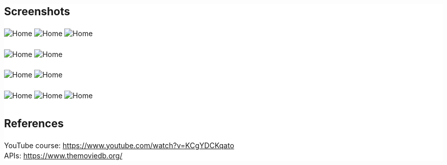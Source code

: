 ## Screenshots
<img src="https://github.com/user-attachments/assets/7cbaa047-5fab-4755-9bc0-3115455bc3b2" alt="Home" width="300" height="650">
<img src="https://github.com/user-attachments/assets/93109999-c421-4845-b7fd-35c4448828bd" alt="Home" width="300" height="650">
<img src="https://github.com/user-attachments/assets/dac6f53d-88d8-47e4-8103-3b53d949ee7a" alt="Home" width="300" height="650">
<br><br>
<img src="https://github.com/user-attachments/assets/4f3cfb0f-387a-4d25-850c-7ad42f445d00" alt="Home" width="300" height="650">
<img src="https://github.com/user-attachments/assets/005dfa7d-081c-487e-90d9-2c99affdf99f" alt="Home" width="300" height="650">
<br><br>
<img src="https://github.com/user-attachments/assets/5c83d3e0-cb1f-44ed-9694-d8d4bbde7921" alt="Home" width="300" height="650">
<img src="https://github.com/user-attachments/assets/d80b1bdb-f561-40e5-8399-839eb5bf99c2" alt="Home" width="300" height="650">
<br><br>
<img src="https://github.com/user-attachments/assets/fcc1ab79-bab4-4cf5-8a93-4b587f96906a" alt="Home" width="300" height="650">
<img src="https://github.com/user-attachments/assets/d8e67dd0-2ad3-4c4e-9e8b-7e4b9c71a940" alt="Home" width="300" height="650">
<img src="https://github.com/user-attachments/assets/0ecf4d16-1dfe-44a5-b11c-8d14303b8be2" alt="Home" width="300" height="650">

## References
YouTube course: https://www.youtube.com/watch?v=KCgYDCKqato <br>
APIs: https://www.themoviedb.org/
